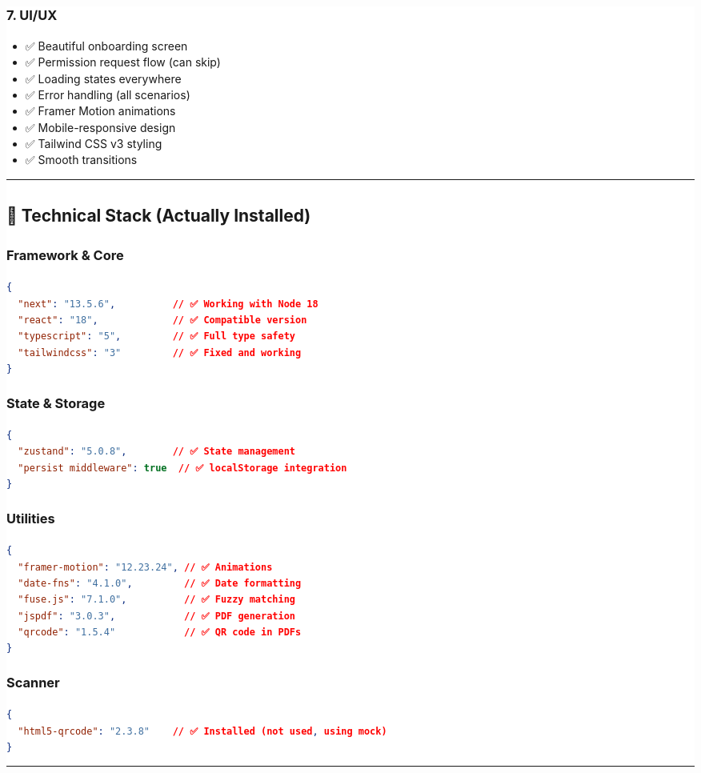 ### **7. UI/UX**
- ✅ Beautiful onboarding screen
- ✅ Permission request flow (can skip)
- ✅ Loading states everywhere
- ✅ Error handling (all scenarios)
- ✅ Framer Motion animations
- ✅ Mobile-responsive design
- ✅ Tailwind CSS v3 styling
- ✅ Smooth transitions

---

## 🔧 Technical Stack (Actually Installed)

### **Framework & Core**
```json
{
  "next": "13.5.6",          // ✅ Working with Node 18
  "react": "18",             // ✅ Compatible version
  "typescript": "5",         // ✅ Full type safety
  "tailwindcss": "3"         // ✅ Fixed and working
}
```

### **State & Storage**
```json
{
  "zustand": "5.0.8",        // ✅ State management
  "persist middleware": true  // ✅ localStorage integration
}
```

### **Utilities**
```json
{
  "framer-motion": "12.23.24", // ✅ Animations
  "date-fns": "4.1.0",         // ✅ Date formatting
  "fuse.js": "7.1.0",          // ✅ Fuzzy matching
  "jspdf": "3.0.3",            // ✅ PDF generation
  "qrcode": "1.5.4"            // ✅ QR code in PDFs
}
```

### **Scanner**
```json
{
  "html5-qrcode": "2.3.8"    // ✅ Installed (not used, using mock)
}
```

---
